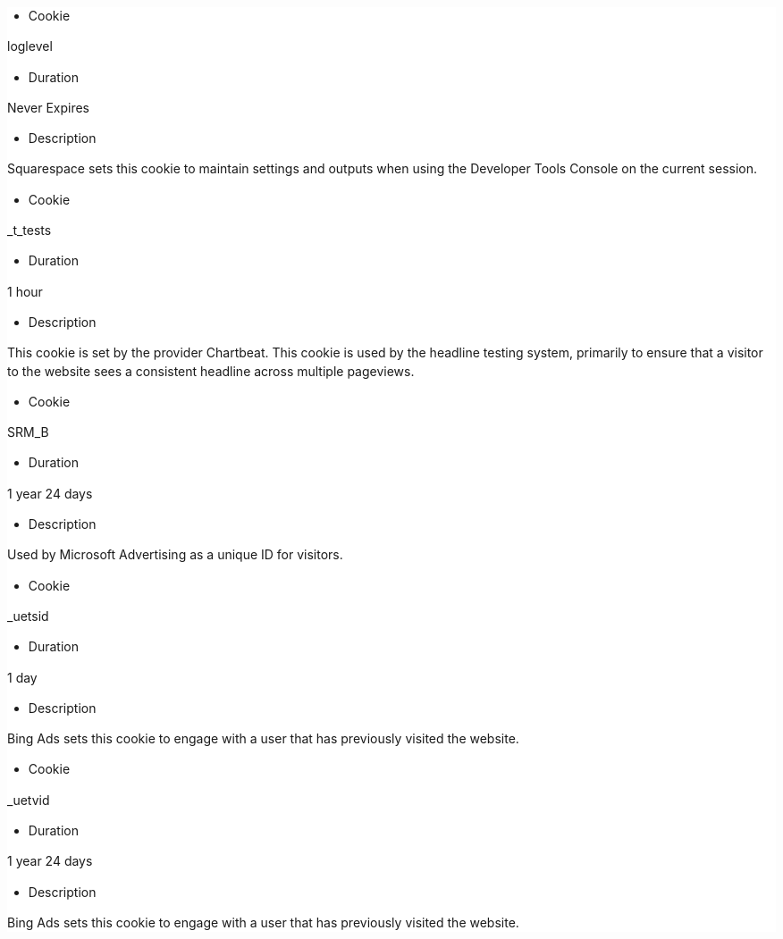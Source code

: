 - Cookie

loglevel

- Duration

Never Expires

- Description

Squarespace sets this cookie to maintain settings and outputs when using the Developer Tools Console on the current session.


- Cookie

\_t\_tests

- Duration

1 hour

- Description

This cookie is set by the provider Chartbeat. This cookie is used by the headline testing system, primarily to ensure that a visitor to the website sees a consistent headline across multiple pageviews.


- Cookie

SRM\_B

- Duration

1 year 24 days

- Description

Used by Microsoft Advertising as a unique ID for visitors.


- Cookie

\_uetsid

- Duration

1 day

- Description

Bing Ads sets this cookie to engage with a user that has previously visited the website.


- Cookie

\_uetvid

- Duration

1 year 24 days

- Description

Bing Ads sets this cookie to engage with a user that has previously visited the website.
